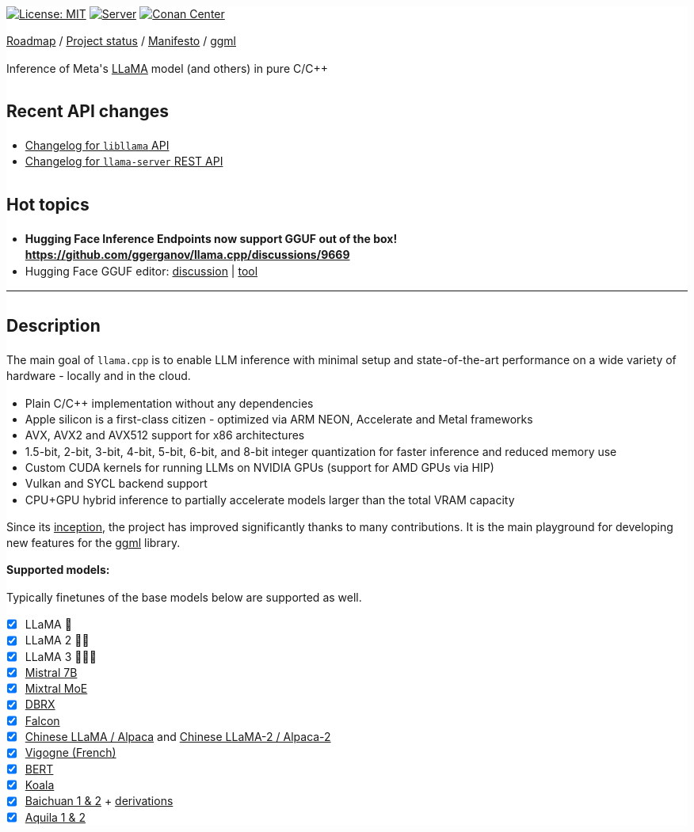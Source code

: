 [![License: MIT](https://img.shields.io/badge/license-MIT-blue.svg)](https://opensource.org/licenses/MIT)
[![Server](https://github.com/ggerganov/llama.cpp/actions/workflows/server.yml/badge.svg)](https://github.com/ggerganov/llama.cpp/actions/workflows/server.yml)
[![Conan Center](https://shields.io/conan/v/llama-cpp)](https://conan.io/center/llama-cpp)

[Roadmap](https://github.com/users/ggerganov/projects/7) / [Project status](https://github.com/ggerganov/llama.cpp/discussions/3471) / [Manifesto](https://github.com/ggerganov/llama.cpp/discussions/205) / [ggml](https://github.com/ggerganov/ggml)

Inference of Meta's [LLaMA](https://arxiv.org/abs/2302.13971) model (and others) in pure C/C++

## Recent API changes

- [Changelog for `libllama` API](https://github.com/ggerganov/llama.cpp/issues/9289)
- [Changelog for `llama-server` REST API](https://github.com/ggerganov/llama.cpp/issues/9291)

## Hot topics

- **Hugging Face Inference Endpoints now support GGUF out of the box! https://github.com/ggerganov/llama.cpp/discussions/9669**
- Hugging Face GGUF editor: [discussion](https://github.com/ggerganov/llama.cpp/discussions/9268) | [tool](https://huggingface.co/spaces/CISCai/gguf-editor)

----

## Description

The main goal of `llama.cpp` is to enable LLM inference with minimal setup and state-of-the-art performance on a wide
variety of hardware - locally and in the cloud.

- Plain C/C++ implementation without any dependencies
- Apple silicon is a first-class citizen - optimized via ARM NEON, Accelerate and Metal frameworks
- AVX, AVX2 and AVX512 support for x86 architectures
- 1.5-bit, 2-bit, 3-bit, 4-bit, 5-bit, 6-bit, and 8-bit integer quantization for faster inference and reduced memory use
- Custom CUDA kernels for running LLMs on NVIDIA GPUs (support for AMD GPUs via HIP)
- Vulkan and SYCL backend support
- CPU+GPU hybrid inference to partially accelerate models larger than the total VRAM capacity

Since its [inception](https://github.com/ggerganov/llama.cpp/issues/33#issuecomment-1465108022), the project has
improved significantly thanks to many contributions. It is the main playground for developing new features for the
[ggml](https://github.com/ggerganov/ggml) library.

**Supported models:**

Typically finetunes of the base models below are supported as well.

- [X] LLaMA 🦙
- [x] LLaMA 2 🦙🦙
- [x] LLaMA 3 🦙🦙🦙
- [X] [Mistral 7B](https://huggingface.co/mistralai/Mistral-7B-v0.1)
- [x] [Mixtral MoE](https://huggingface.co/models?search=mistral-ai/Mixtral)
- [x] [DBRX](https://huggingface.co/databricks/dbrx-instruct)
- [X] [Falcon](https://huggingface.co/models?search=tiiuae/falcon)
- [X] [Chinese LLaMA / Alpaca](https://github.com/ymcui/Chinese-LLaMA-Alpaca) and [Chinese LLaMA-2 / Alpaca-2](https://github.com/ymcui/Chinese-LLaMA-Alpaca-2)
- [X] [Vigogne (French)](https://github.com/bofenghuang/vigogne)
- [X] [BERT](https://github.com/ggerganov/llama.cpp/pull/5423)
- [X] [Koala](https://bair.berkeley.edu/blog/2023/04/03/koala/)
- [X] [Baichuan 1 & 2](https://huggingface.co/models?search=baichuan-inc/Baichuan) + [derivations](https://huggingface.co/hiyouga/baichuan-7b-sft)
- [X] [Aquila 1 & 2](https://huggingface.co/models?search=BAAI/Aquila)